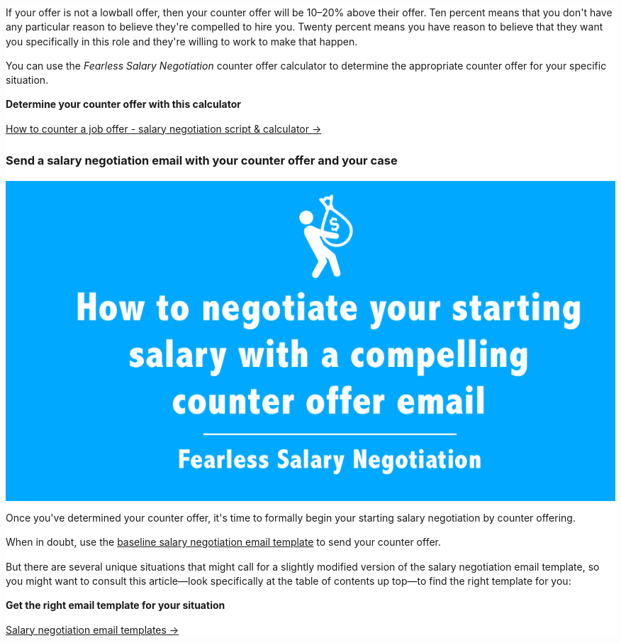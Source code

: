 If your offer is not a lowball offer, then your counter offer will be 10–20% above their offer. Ten percent means that you don't have any particular reason to believe they're compelled to hire you. Twenty percent means you have reason to believe that they want you specifically in this role and they're willing to work to make that happen.

You can use the *Fearless Salary Negotiation* counter offer calculator to determine the appropriate counter offer for your specific situation.

<div class='guide-link'>
<p><strong>Determine your counter offer with this calculator</strong></p>
<p><a href="/salary-negotiation-script/">How to counter a job offer - salary negotiation script & calculator →</a></p>
</div>

### Send a salary negotiation email with your counter offer and your case

<p class='u-center'><a href="/salary-negotiation-email-sample/" target="_blank"><img src="/images/SalaryNegotiationEmailSample.png" alt="Salary negotiation email sample - free counter offer letter templates" style="display: block; width: 100%; max-width: 900px; margin: 0 auto;"/></a></p>

Once you've determined your counter offer, it's time to formally begin your starting salary negotiation by counter offering. 

When in doubt, use the [baseline salary negotiation email template](/salary-negotiation-email-sample/#baseline-counter-template) to send your counter offer.

But there are several unique situations that might call for a slightly modified version of the salary negotiation email template, so you might want to consult this article—look specifically at the table of contents up top—to find the right template for you:

<div class='guide-link'>
<p><strong>Get the right email template for your situation</strong></p>
<p><a href="/salary-negotiation-email-sample/">Salary negotiation email templates →</a></p>
</div>
